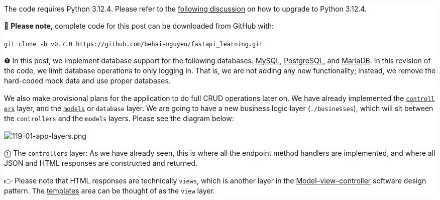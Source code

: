 <p>
The code requires Python 3.12.4. Please refer to the 
<a href="https://github.com/behai-nguyen/fastapi_learning#the-code-after-tag-v040-requires-python-3124" 
title="The Code After Tag v0.4.0 Requires Python 3.12.4" target="_blank">following 
discussion</a> on how to upgrade to Python 3.12.4.
</p>

<p>
🚀 <strong>Please note,</strong> complete code for this post
can be downloaded from GitHub with:
</p>

```
git clone -b v0.7.0 https://github.com/behai-nguyen/fastapi_learning.git
```

<a id="new-feature"></a>
❶ In this post, we implement database support for the following databases: 
<a href="https://www.mysql.com/" title="MySQL database" target="_blank">MySQL</a>,
<a href="https://www.postgresql.org/" title="PostgreSQL database" target="_blank">PostgreSQL</a>, 
and <a href="https://mariadb.com/" title="MariaDB database" target="_blank">MariaDB</a>. 
In this revision of the code, we limit database operations to only logging in. That is, we are not adding any new functionality; instead, we remove the hard-coded mock data and use proper databases.

<a id="new-feature-crud"></a>
We also make provisional plans for the application to do full CRUD operations later on. 
We have already implemented the 
<a href="https://github.com/behai-nguyen/fastapi_learning/tree/cc6a59a36ea9a21373bb3f69b3bc2ef36811df9e/src/fastapi_learning/controllers" 
title="The controllers layer" target="_blank"><code>controllers</code></a>
layer, and the 
<a href="https://github.com/behai-nguyen/fastapi_learning/tree/cc6a59a36ea9a21373bb3f69b3bc2ef36811df9e/src/fastapi_learning/models"
title="The models or database layer" target="_blank"><code>models</code></a> or 
<code>database</code> layer. 
We are going to have a new business logic layer (<code>./businesses</code>), 
which will sit between the <code>controllers</code> and the <code>models</code> layers. 
Please see the diagram below:

![119-01-app-layers.png](https://behainguyen.wordpress.com/wp-content/uploads/2024/08/119-01-app-layers.png)

<a id="new-feature-ctrlr"></a>
⓵ The <code>controllers</code> layer: As we have already seen, this is where all the endpoint method handlers are implemented, and where all JSON and HTML responses are constructed and returned.

👉 Please note that HTML responses are technically <code>views</code>, 
which is another layer in the 
<a href="https://en.wikipedia.org/wiki/Model%E2%80%93view%E2%80%93controller" 
title="Model–view–controller software design pattern" 
target="_blank">Model–view–controller</a> software design pattern. The 
<a href="https://github.com/behai-nguyen/fastapi_learning/tree/cc6a59a36ea9a21373bb3f69b3bc2ef36811df9e/src/fastapi_learning/templates" 
title="The templates area" target="_blank">templates</a> area can be thought of as 
the <code>view</code> layer.
